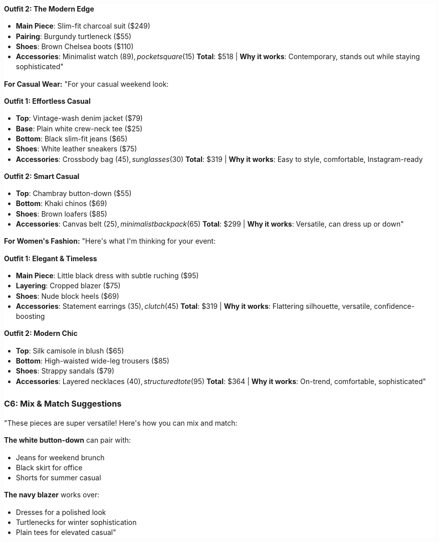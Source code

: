 **Outfit 2: The Modern Edge**
- **Main Piece**: Slim-fit charcoal suit ($249)
- **Pairing**: Burgundy turtleneck ($55)
- **Shoes**: Brown Chelsea boots ($110)
- **Accessories**: Minimalist watch ($89), pocket square ($15)
**Total**: $518 | **Why it works**: Contemporary, stands out while staying sophisticated"

**For Casual Wear:**
"For your casual weekend look:

**Outfit 1: Effortless Casual**
- **Top**: Vintage-wash denim jacket ($79)
- **Base**: Plain white crew-neck tee ($25)
- **Bottom**: Black slim-fit jeans ($65)
- **Shoes**: White leather sneakers ($75)
- **Accessories**: Crossbody bag ($45), sunglasses ($30)
**Total**: $319 | **Why it works**: Easy to style, comfortable, Instagram-ready

**Outfit 2: Smart Casual**
- **Top**: Chambray button-down ($55)
- **Bottom**: Khaki chinos ($69)
- **Shoes**: Brown loafers ($85)
- **Accessories**: Canvas belt ($25), minimalist backpack ($65)
**Total**: $299 | **Why it works**: Versatile, can dress up or down"

**For Women's Fashion:**
"Here's what I'm thinking for your event:

**Outfit 1: Elegant & Timeless**
- **Main Piece**: Little black dress with subtle ruching ($95)
- **Layering**: Cropped blazer ($75)
- **Shoes**: Nude block heels ($69)
- **Accessories**: Statement earrings ($35), clutch ($45)
**Total**: $319 | **Why it works**: Flattering silhouette, versatile, confidence-boosting

**Outfit 2: Modern Chic**
- **Top**: Silk camisole in blush ($65)
- **Bottom**: High-waisted wide-leg trousers ($85)
- **Shoes**: Strappy sandals ($79)
- **Accessories**: Layered necklaces ($40), structured tote ($95)
**Total**: $364 | **Why it works**: On-trend, comfortable, sophisticated"

### C6: Mix & Match Suggestions

"These pieces are super versatile! Here's how you can mix and match:

**The white button-down** can pair with:
- Jeans for weekend brunch
- Black skirt for office
- Shorts for summer casual

**The navy blazer** works over:
- Dresses for a polished look
- Turtlenecks for winter sophistication
- Plain tees for elevated casual"
